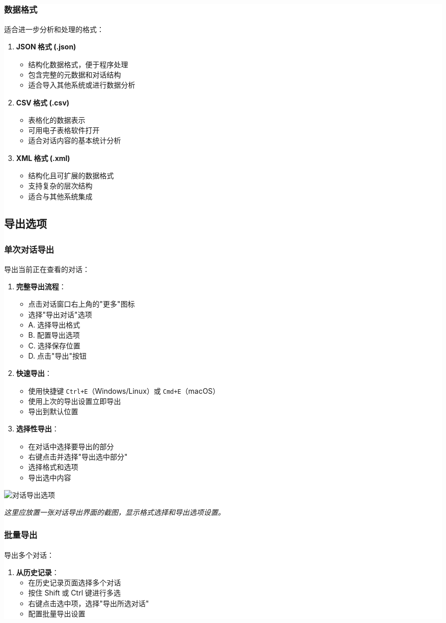 ### 数据格式

适合进一步分析和处理的格式：

1. **JSON 格式 (.json)**
   - 结构化数据格式，便于程序处理
   - 包含完整的元数据和对话结构
   - 适合导入其他系统或进行数据分析

2. **CSV 格式 (.csv)**
   - 表格化的数据表示
   - 可用电子表格软件打开
   - 适合对话内容的基本统计分析

3. **XML 格式 (.xml)**
   - 结构化且可扩展的数据格式
   - 支持复杂的层次结构
   - 适合与其他系统集成

## 导出选项

### 单次对话导出

导出当前正在查看的对话：

1. **完整导出流程**：
   - 点击对话窗口右上角的"更多"图标
   - 选择"导出对话"选项
   - A. 选择导出格式
   - B. 配置导出选项
   - C. 选择保存位置
   - D. 点击"导出"按钮

2. **快速导出**：
   - 使用快捷键 `Ctrl+E`（Windows/Linux）或 `Cmd+E`（macOS）
   - 使用上次的导出设置立即导出
   - 导出到默认位置

3. **选择性导出**：
   - 在对话中选择要导出的部分
   - 右键点击并选择"导出选中部分"
   - 选择格式和选项
   - 导出选中内容

![对话导出选项](https://deepchat.thinkinai.xyz/chat-screenshot.png)

*这里应放置一张对话导出界面的截图，显示格式选择和导出选项设置。*

### 批量导出

导出多个对话：

1. **从历史记录**：
   - 在历史记录页面选择多个对话
   - 按住 Shift 或 Ctrl 键进行多选
   - 右键点击选中项，选择"导出所选对话"
   - 配置批量导出设置
